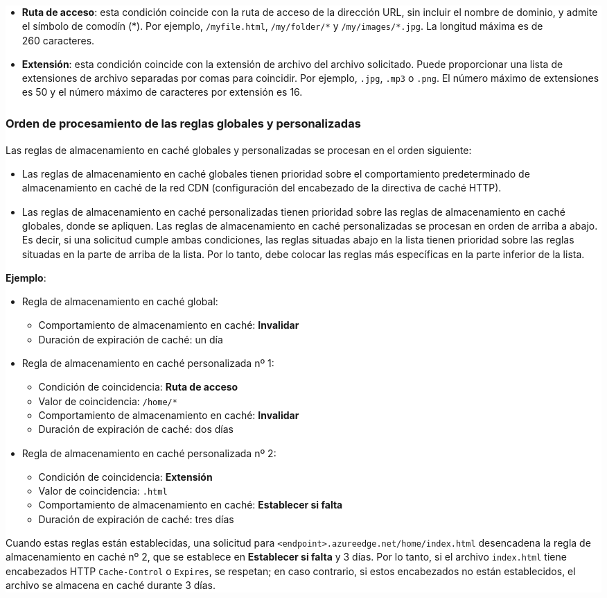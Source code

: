 - **Ruta de acceso**: esta condición coincide con la ruta de acceso de la dirección URL, sin incluir el nombre de dominio, y admite el símbolo de comodín (\*). Por ejemplo, `/myfile.html`, `/my/folder/*` y `/my/images/*.jpg`. La longitud máxima es de 260 caracteres.

- **Extensión**: esta condición coincide con la extensión de archivo del archivo solicitado. Puede proporcionar una lista de extensiones de archivo separadas por comas para coincidir. Por ejemplo, `.jpg`, `.mp3` o `.png`. El número máximo de extensiones es 50 y el número máximo de caracteres por extensión es 16. 

### <a name="global-and-custom-rule-processing-order"></a>Orden de procesamiento de las reglas globales y personalizadas
Las reglas de almacenamiento en caché globales y personalizadas se procesan en el orden siguiente:

- Las reglas de almacenamiento en caché globales tienen prioridad sobre el comportamiento predeterminado de almacenamiento en caché de la red CDN (configuración del encabezado de la directiva de caché HTTP). 

- Las reglas de almacenamiento en caché personalizadas tienen prioridad sobre las reglas de almacenamiento en caché globales, donde se apliquen. Las reglas de almacenamiento en caché personalizadas se procesan en orden de arriba a abajo. Es decir, si una solicitud cumple ambas condiciones, las reglas situadas abajo en la lista tienen prioridad sobre las reglas situadas en la parte de arriba de la lista. Por lo tanto, debe colocar las reglas más específicas en la parte inferior de la lista.

**Ejemplo**:
- Regla de almacenamiento en caché global: 
   - Comportamiento de almacenamiento en caché: **Invalidar**
   - Duración de expiración de caché: un día

- Regla de almacenamiento en caché personalizada nº 1:
   - Condición de coincidencia: **Ruta de acceso**
   - Valor de coincidencia: `/home/*`
   - Comportamiento de almacenamiento en caché: **Invalidar**
   - Duración de expiración de caché: dos días

- Regla de almacenamiento en caché personalizada nº 2:
   - Condición de coincidencia: **Extensión**
   - Valor de coincidencia: `.html`
   - Comportamiento de almacenamiento en caché: **Establecer si falta**
   - Duración de expiración de caché: tres días

Cuando estas reglas están establecidas, una solicitud para `<endpoint>.azureedge.net/home/index.html` desencadena la regla de almacenamiento en caché nº 2, que se establece en **Establecer si falta** y 3 días. Por lo tanto, si el archivo `index.html` tiene encabezados HTTP `Cache-Control` o `Expires`, se respetan; en caso contrario, si estos encabezados no están establecidos, el archivo se almacena en caché durante 3 días.

